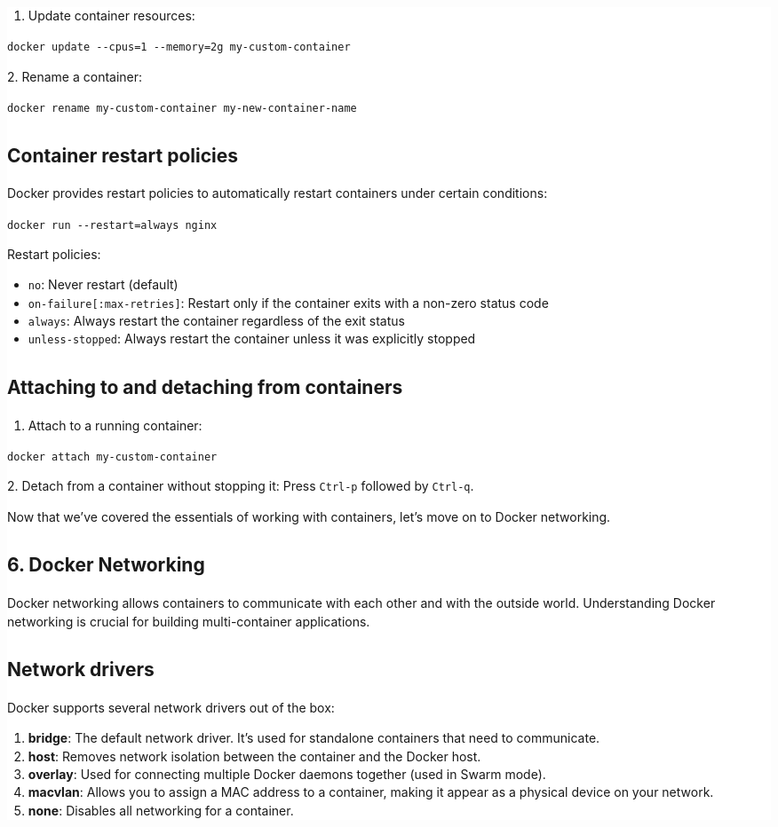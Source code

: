 1. Update container resources:

```
docker update --cpus=1 --memory=2g my-custom-container
```

2\. Rename a container:

```
docker rename my-custom-container my-new-container-name
```

## Container restart policies <a href="#id-0ebd" id="id-0ebd"></a>

Docker provides restart policies to automatically restart containers under certain conditions:

```
docker run --restart=always nginx
```

Restart policies:

* `no`: Never restart (default)
* `on-failure[:max-retries]`: Restart only if the container exits with a non-zero status code
* `always`: Always restart the container regardless of the exit status
* `unless-stopped`: Always restart the container unless it was explicitly stopped

## Attaching to and detaching from containers <a href="#id-4aac" id="id-4aac"></a>

1. Attach to a running container:

```
docker attach my-custom-container
```

2\. Detach from a container without stopping it: Press `Ctrl-p` followed by `Ctrl-q`.

Now that we’ve covered the essentials of working with containers, let’s move on to Docker networking.

## 6. Docker Networking <a href="#a739" id="a739"></a>

Docker networking allows containers to communicate with each other and with the outside world. Understanding Docker networking is crucial for building multi-container applications.

## Network drivers <a href="#b2bf" id="b2bf"></a>

Docker supports several network drivers out of the box:

1. **bridge**: The default network driver. It’s used for standalone containers that need to communicate.
2. **host**: Removes network isolation between the container and the Docker host.
3. **overlay**: Used for connecting multiple Docker daemons together (used in Swarm mode).
4. **macvlan**: Allows you to assign a MAC address to a container, making it appear as a physical device on your network.
5. **none**: Disables all networking for a container.
